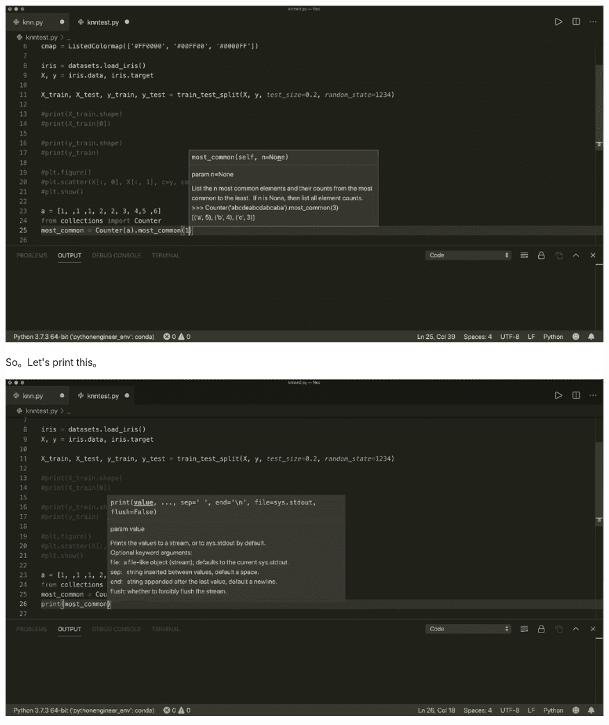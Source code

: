 ![](img/46ae3dd4f47308ef10799ea81647c68c_37.png)

So。Let's print this。

![](img/46ae3dd4f47308ef10799ea81647c68c_39.png)
